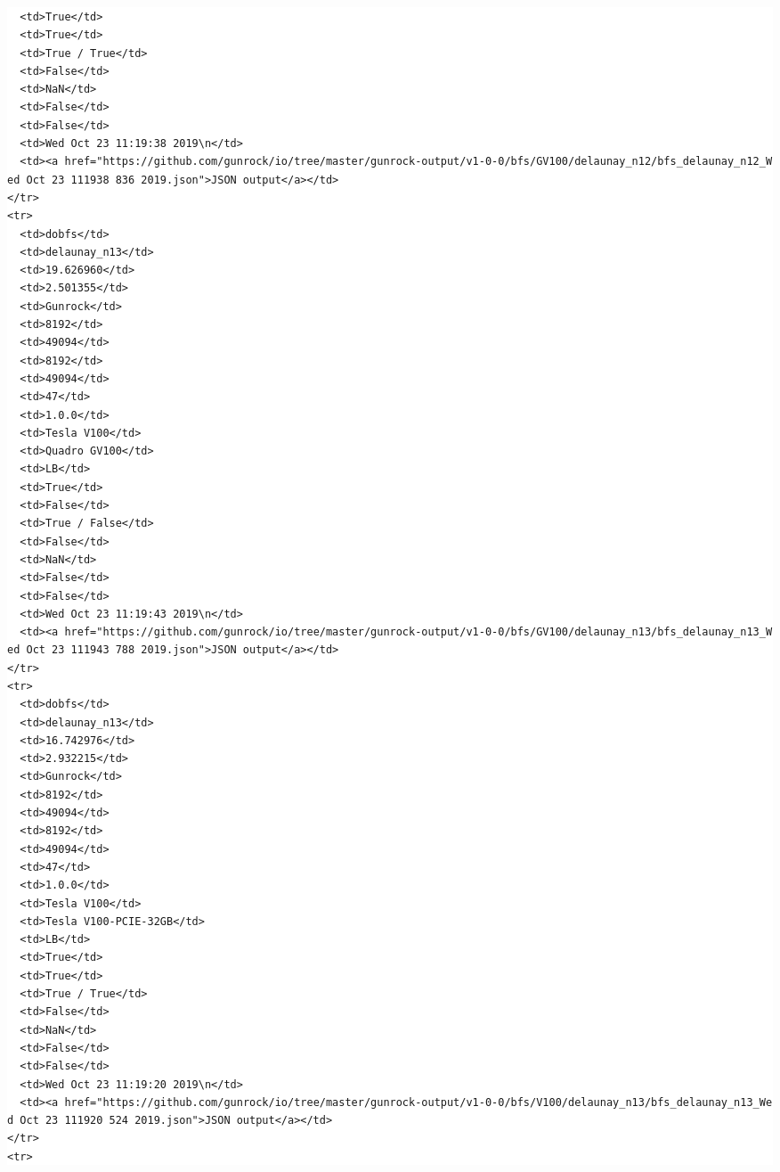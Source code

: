       <td>True</td>
      <td>True</td>
      <td>True / True</td>
      <td>False</td>
      <td>NaN</td>
      <td>False</td>
      <td>False</td>
      <td>Wed Oct 23 11:19:38 2019\n</td>
      <td><a href="https://github.com/gunrock/io/tree/master/gunrock-output/v1-0-0/bfs/GV100/delaunay_n12/bfs_delaunay_n12_Wed Oct 23 111938 836 2019.json">JSON output</a></td>
    </tr>
    <tr>
      <td>dobfs</td>
      <td>delaunay_n13</td>
      <td>19.626960</td>
      <td>2.501355</td>
      <td>Gunrock</td>
      <td>8192</td>
      <td>49094</td>
      <td>8192</td>
      <td>49094</td>
      <td>47</td>
      <td>1.0.0</td>
      <td>Tesla V100</td>
      <td>Quadro GV100</td>
      <td>LB</td>
      <td>True</td>
      <td>False</td>
      <td>True / False</td>
      <td>False</td>
      <td>NaN</td>
      <td>False</td>
      <td>False</td>
      <td>Wed Oct 23 11:19:43 2019\n</td>
      <td><a href="https://github.com/gunrock/io/tree/master/gunrock-output/v1-0-0/bfs/GV100/delaunay_n13/bfs_delaunay_n13_Wed Oct 23 111943 788 2019.json">JSON output</a></td>
    </tr>
    <tr>
      <td>dobfs</td>
      <td>delaunay_n13</td>
      <td>16.742976</td>
      <td>2.932215</td>
      <td>Gunrock</td>
      <td>8192</td>
      <td>49094</td>
      <td>8192</td>
      <td>49094</td>
      <td>47</td>
      <td>1.0.0</td>
      <td>Tesla V100</td>
      <td>Tesla V100-PCIE-32GB</td>
      <td>LB</td>
      <td>True</td>
      <td>True</td>
      <td>True / True</td>
      <td>False</td>
      <td>NaN</td>
      <td>False</td>
      <td>False</td>
      <td>Wed Oct 23 11:19:20 2019\n</td>
      <td><a href="https://github.com/gunrock/io/tree/master/gunrock-output/v1-0-0/bfs/V100/delaunay_n13/bfs_delaunay_n13_Wed Oct 23 111920 524 2019.json">JSON output</a></td>
    </tr>
    <tr>